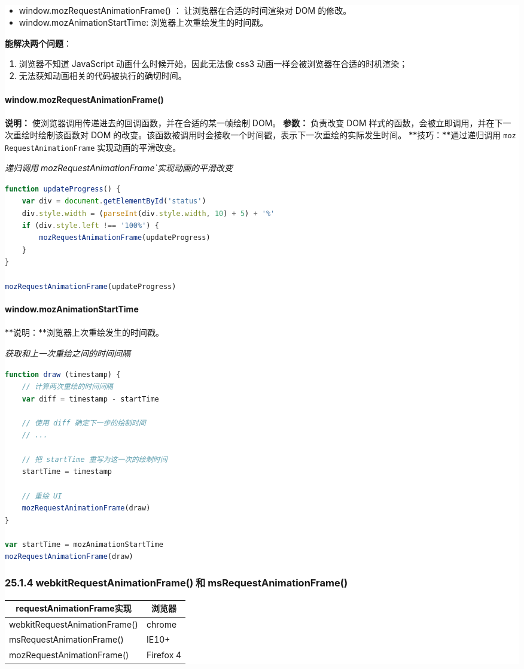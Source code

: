 + window.mozRequestAnimationFrame() ： 让浏览器在合适的时间渲染对 DOM 的修改。
+ window.mozAnimationStartTime:  浏览器上次重绘发生的时间戳。

**能解决两个问题**：
1. 浏览器不知道 JavaScript 动画什么时候开始，因此无法像 css3 动画一样会被浏览器在合适的时机渲染；
2. 无法获知动画相关的代码被执行的确切时间。

#### window.mozRequestAnimationFrame()

**说明：** 使浏览器调用传递进去的回调函数，并在合适的某一帧绘制 DOM。
**参数：** 负责改变 DOM 样式的函数，会被立即调用，并在下一次重绘时绘制该函数对 DOM 的改变。该函数被调用时会接收一个时间戳，表示下一次重绘的实际发生时间。
**技巧：**通过递归调用 `mozRequestAnimationFrame` 实现动画的平滑改变。

*递归调用 mozRequestAnimationFrame`实现动画的平滑改变*

```javascript
function updateProgress() {
	var div = document.getElementById('status')
	div.style.width = (parseInt(div.style.width, 10) + 5) + '%'
	if (div.style.left !== '100%') {
		mozRequestAnimationFrame(updateProgress)
	}
}

mozRequestAnimationFrame(updateProgress)
```

#### window.mozAnimationStartTime
**说明：**浏览器上次重绘发生的时间戳。

*获取和上一次重绘之间的时间间隔*

```javascript
function draw (timestamp) {
	// 计算两次重绘的时间间隔
	var diff = timestamp - startTime

	// 使用 diff 确定下一步的绘制时间
	// ...

	// 把 startTime 重写为这一次的绘制时间
	startTime = timestamp
	
	// 重绘 UI
	mozRequestAnimationFrame(draw) 
}

var startTime = mozAnimationStartTime
mozRequestAnimationFrame(draw)
```

### 25.1.4 webkitRequestAnimationFrame() 和 msRequestAnimationFrame()
requestAnimationFrame实现|浏览器
---|---
webkitRequestAnimationFrame()|chrome
msRequestAnimationFrame()|IE10+
mozRequestAnimationFrame()|Firefox 4
